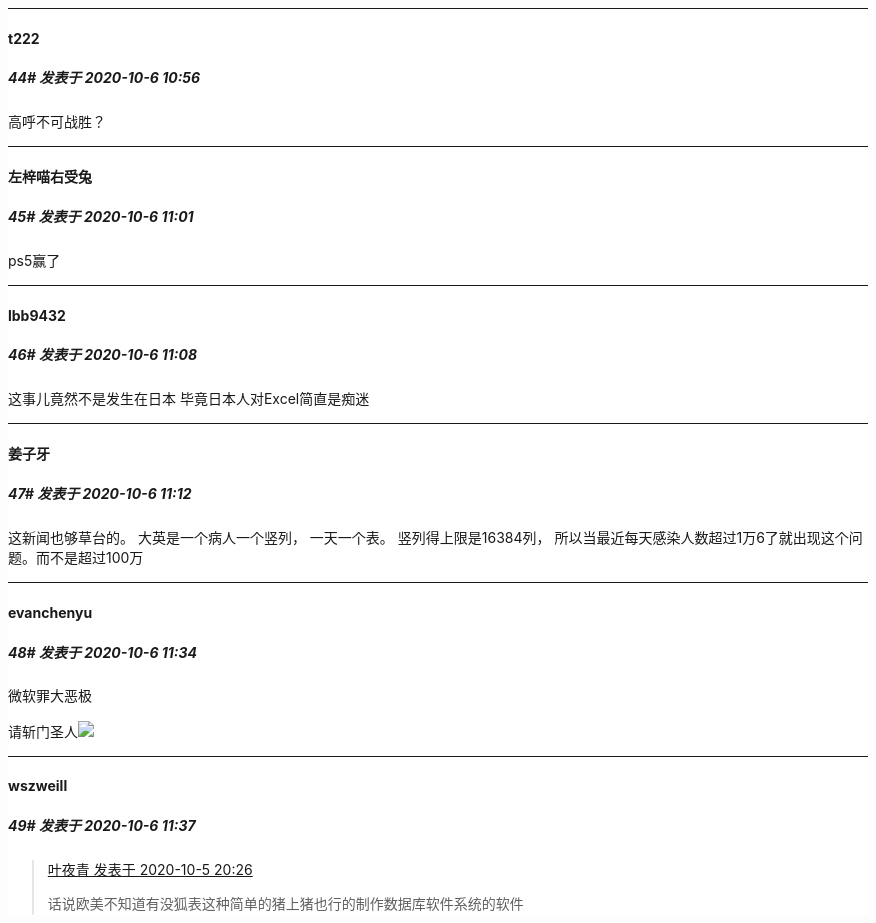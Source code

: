 
-----

####  t222  
##### 44#       发表于 2020-10-6 10:56


高呼不可战胜？


-----

####  左梓喵右受兔  
##### 45#       发表于 2020-10-6 11:01


ps5赢了


-----

####  lbb9432  
##### 46#       发表于 2020-10-6 11:08


这事儿竟然不是发生在日本
毕竟日本人对Excel简直是痴迷


-----

####  姜子牙  
##### 47#       发表于 2020-10-6 11:12


这新闻也够草台的。 大英是一个病人一个竖列， 一天一个表。 竖列得上限是16384列， 所以当最近每天感染人数超过1万6了就出现这个问题。而不是超过100万


-----

####  evanchenyu  
##### 48#       发表于 2020-10-6 11:34


微软罪大恶极

请斩门圣人<img src="https://static.saraba1st.com/image/smiley/face2017/065.png" referrerpolicy="no-referrer">


-----

####  wszweill  
##### 49#       发表于 2020-10-6 11:37


<blockquote><a href="httphttps://bbs.saraba1st.com/2b/forum.php?mod=redirect&amp;goto=findpost&amp;pid=48964209&amp;ptid=1963522" target="_blank">叶夜青 发表于 2020-10-5 20:26</a>

话说欧美不知道有没狐表这种简单的猪上猪也行的制作数据库软件系统的软件
